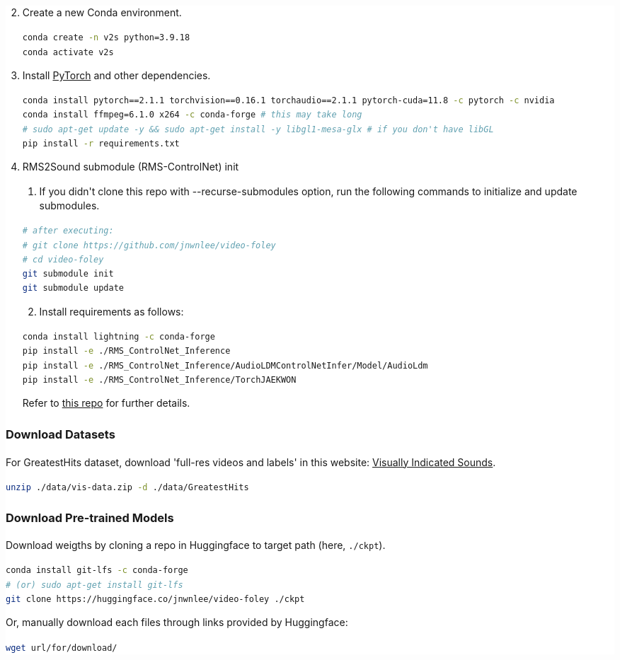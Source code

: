 2. Create a new Conda environment.
   ```bash
   conda create -n v2s python=3.9.18
   conda activate v2s
   ```

3. Install [PyTorch](https://pytorch.org/get-started/previous-versions) and other dependencies.
   ```bash
   conda install pytorch==2.1.1 torchvision==0.16.1 torchaudio==2.1.1 pytorch-cuda=11.8 -c pytorch -c nvidia
   conda install ffmpeg=6.1.0 x264 -c conda-forge # this may take long
   # sudo apt-get update -y && sudo apt-get install -y libgl1-mesa-glx # if you don't have libGL
   pip install -r requirements.txt
   ```

4. RMS2Sound submodule (RMS-ControlNet) init
   1. If you didn't clone this repo with --recurse-submodules option, run the following commands to initialize and update submodules.
   ```bash
   # after executing:
   # git clone https://github.com/jnwnlee/video-foley
   # cd video-foley
   git submodule init
   git submodule update
   ```
   2. Install requirements as follows:
   ```bash
   conda install lightning -c conda-forge
   pip install -e ./RMS_ControlNet_Inference
   pip install -e ./RMS_ControlNet_Inference/AudioLDMControlNetInfer/Model/AudioLdm
   pip install -e ./RMS_ControlNet_Inference/TorchJAEKWON
   ```
   Refer to [this repo](https://github.com/jakeoneijk/RMS_ControlNet_Inference) for further details.

### Download Datasets
For GreatestHits dataset, download 'full-res videos and labels' in this website: [Visually Indicated Sounds](https://andrewowens.com/vis/).

```bash
unzip ./data/vis-data.zip -d ./data/GreatestHits
```


### Download Pre-trained Models
Download weigths by cloning a repo in Huggingface to target path (here, ```./ckpt```).
```bash
conda install git-lfs -c conda-forge
# (or) sudo apt-get install git-lfs
git clone https://huggingface.co/jnwnlee/video-foley ./ckpt
```

Or, manually download each files through links provided by Huggingface:
```bash
wget url/for/download/
```
